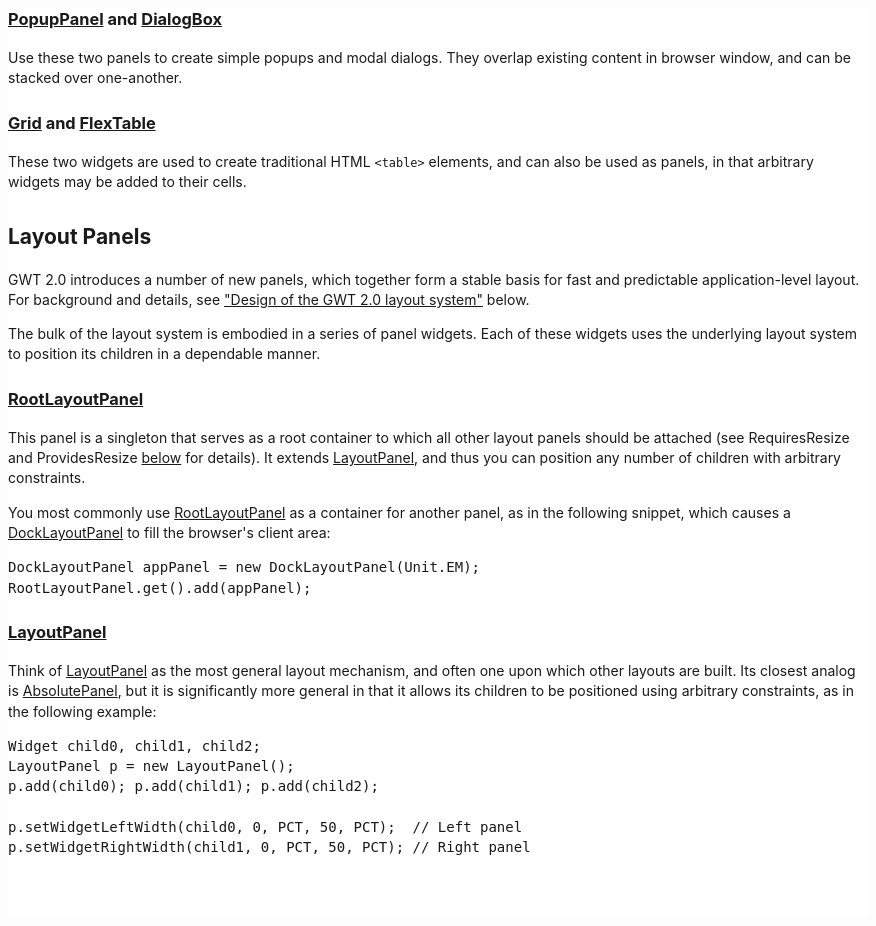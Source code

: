 <h3><a href="/javadoc/latest/com/google/gwt/user/client/ui/PopupPanel.html">PopupPanel</a> and <a href="/javadoc/latest/com/google/gwt/user/client/ui/DialogBox.html">DialogBox</a></h3>

<p>Use these two panels to create simple popups and modal dialogs. They overlap
existing content in browser window, and can be stacked over one-another.</p>

<h3><a href="/javadoc/latest/com/google/gwt/user/client/ui/Grid.html">Grid</a> and <a href="/javadoc/latest/com/google/gwt/user/client/ui/FlexTable.html">FlexTable</a></h3>

<p>These two widgets are used to create traditional HTML <code>&lt;table&gt;</code> elements, and can
also be used as panels, in that arbitrary widgets may be added to their cells.</p>

<h2 id="LayoutPanels">Layout Panels</h2>

<p>GWT 2.0 introduces a number of new panels, which together form a stable basis
for fast and predictable application-level layout. For background and details,
see <a href="#Design">"Design of the GWT 2.0 layout system"</a> below.</p>

<p>The bulk of the layout system is embodied in a series of panel widgets. Each
of these widgets uses the underlying layout system to position its children
in a dependable manner.</p>

<h3><a href="/javadoc/latest/com/google/gwt/user/client/ui/RootLayoutPanel.html">RootLayoutPanel</a></h3>

<p>This panel is a singleton that serves as a root container to which all other
layout panels should be attached (see RequiresResize and ProvidesResize <a
href="#Resize">below</a> for details). It extends
<a href="/javadoc/latest/com/google/gwt/user/client/ui/LayoutPanel.html">LayoutPanel</a>, and thus you can position any number of children with
arbitrary constraints.</p>

<p>You most commonly use <a href="/javadoc/latest/com/google/gwt/user/client/ui/RootLayoutPanel.html">RootLayoutPanel</a> as a container for another panel, as in
the following snippet, which causes a <a href="/javadoc/latest/com/google/gwt/user/client/ui/DockLayoutPanel.html">DockLayoutPanel</a> to fill the browser's
client area:</p>

<pre class='prettyprint'>DockLayoutPanel appPanel = new DockLayoutPanel(Unit.EM);
RootLayoutPanel.get().add(appPanel);
</pre>

<h3><a href="/javadoc/latest/com/google/gwt/user/client/ui/LayoutPanel.html">LayoutPanel</a></h3>

<p>Think of <a href="/javadoc/latest/com/google/gwt/user/client/ui/LayoutPanel.html">LayoutPanel</a> as the most general layout mechanism, and often one upon
which other layouts are built. Its closest analog is <a href="/javadoc/latest/com/google/gwt/user/client/ui/AbsolutePanel.html">AbsolutePanel</a>, but it is
significantly more general in that it allows its children to be positioned
using arbitrary constraints, as in the following example:</p>

<pre class='prettyprint'>Widget child0, child1, child2;
LayoutPanel p = new LayoutPanel();
p.add(child0); p.add(child1); p.add(child2);

p.setWidgetLeftWidth(child0, 0, PCT, 50, PCT);  // Left panel
p.setWidgetRightWidth(child1, 0, PCT, 50, PCT); // Right panel
